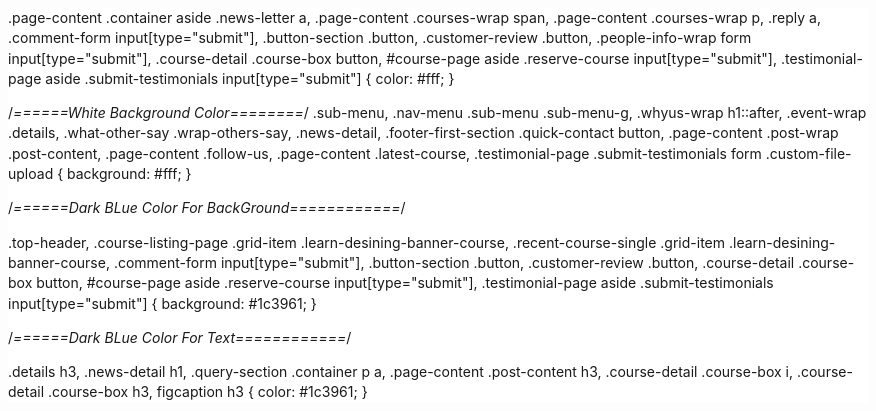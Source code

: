 .page-content .container aside .news-letter a,
.page-content .courses-wrap span,
.page-content .courses-wrap p,
.reply a,
.comment-form input[type="submit"],
.button-section .button, 
.customer-review .button,
.people-info-wrap form input[type="submit"],
.course-detail .course-box button,
#course-page aside .reserve-course input[type="submit"],
.testimonial-page aside .submit-testimonials input[type="submit"]
{
	color: #fff;
}

/*======White Background Color========*/
.sub-menu,
.nav-menu .sub-menu .sub-menu-g,
.whyus-wrap h1::after,
.event-wrap .details,
.what-other-say .wrap-others-say,
.news-detail,
.footer-first-section .quick-contact button,
.page-content .post-wrap .post-content,
.page-content .follow-us,
.page-content .latest-course,
.testimonial-page .submit-testimonials form .custom-file-upload 
{
	background: #fff;
}


/*======Dark BLue Color For BackGround============*/

.top-header,
.course-listing-page .grid-item .learn-desining-banner-course, 
.recent-course-single .grid-item .learn-desining-banner-course,
.comment-form input[type="submit"],
.button-section .button, .customer-review .button,
.course-detail .course-box button,
#course-page aside .reserve-course input[type="submit"],
.testimonial-page aside .submit-testimonials input[type="submit"]
{
	background: #1c3961;
}

/*======Dark BLue Color For Text============*/

.details h3,
.news-detail h1,
.query-section .container p a,
.page-content .post-content h3,
.course-detail .course-box i,
.course-detail .course-box h3,
figcaption h3
{
	color: #1c3961;
}

